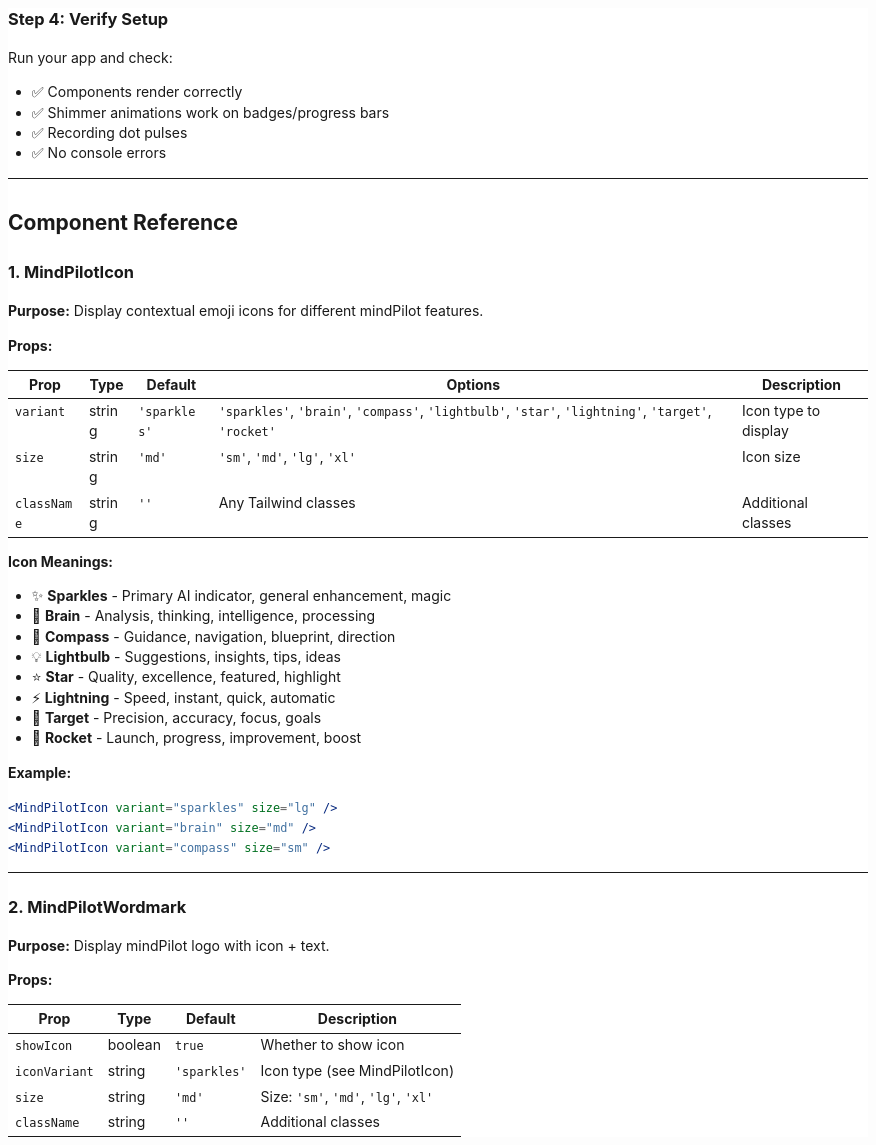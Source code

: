 ### Step 4: Verify Setup

Run your app and check:
- ✅ Components render correctly
- ✅ Shimmer animations work on badges/progress bars
- ✅ Recording dot pulses
- ✅ No console errors

---

## Component Reference

### 1. MindPilotIcon

**Purpose:** Display contextual emoji icons for different mindPilot features.

**Props:**

| Prop | Type | Default | Options | Description |
|------|------|---------|---------|-------------|
| `variant` | string | `'sparkles'` | `'sparkles'`, `'brain'`, `'compass'`, `'lightbulb'`, `'star'`, `'lightning'`, `'target'`, `'rocket'` | Icon type to display |
| `size` | string | `'md'` | `'sm'`, `'md'`, `'lg'`, `'xl'` | Icon size |
| `className` | string | `''` | Any Tailwind classes | Additional classes |

**Icon Meanings:**

- ✨ **Sparkles** - Primary AI indicator, general enhancement, magic
- 🧠 **Brain** - Analysis, thinking, intelligence, processing
- 🧭 **Compass** - Guidance, navigation, blueprint, direction
- 💡 **Lightbulb** - Suggestions, insights, tips, ideas
- ⭐ **Star** - Quality, excellence, featured, highlight
- ⚡ **Lightning** - Speed, instant, quick, automatic
- 🎯 **Target** - Precision, accuracy, focus, goals
- 🚀 **Rocket** - Launch, progress, improvement, boost

**Example:**

```jsx
<MindPilotIcon variant="sparkles" size="lg" />
<MindPilotIcon variant="brain" size="md" />
<MindPilotIcon variant="compass" size="sm" />
```

---

### 2. MindPilotWordmark

**Purpose:** Display mindPilot logo with icon + text.

**Props:**

| Prop | Type | Default | Description |
|------|------|---------|-------------|
| `showIcon` | boolean | `true` | Whether to show icon |
| `iconVariant` | string | `'sparkles'` | Icon type (see MindPilotIcon) |
| `size` | string | `'md'` | Size: `'sm'`, `'md'`, `'lg'`, `'xl'` |
| `className` | string | `''` | Additional classes |
